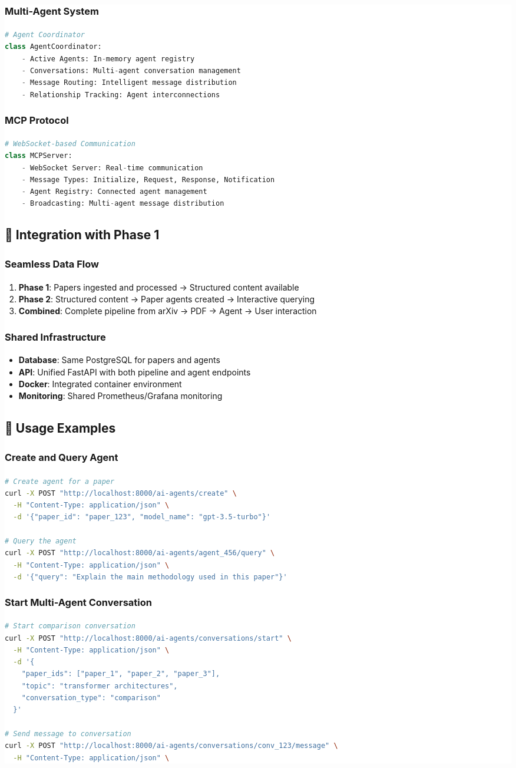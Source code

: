 ### Multi-Agent System
```python
# Agent Coordinator
class AgentCoordinator:
    - Active Agents: In-memory agent registry
    - Conversations: Multi-agent conversation management
    - Message Routing: Intelligent message distribution
    - Relationship Tracking: Agent interconnections
```

### MCP Protocol
```python
# WebSocket-based Communication
class MCPServer:
    - WebSocket Server: Real-time communication
    - Message Types: Initialize, Request, Response, Notification
    - Agent Registry: Connected agent management
    - Broadcasting: Multi-agent message distribution
```

## 🎊 Integration with Phase 1

### Seamless Data Flow
1. **Phase 1**: Papers ingested and processed → Structured content available
2. **Phase 2**: Structured content → Paper agents created → Interactive querying
3. **Combined**: Complete pipeline from arXiv → PDF → Agent → User interaction

### Shared Infrastructure
- **Database**: Same PostgreSQL for papers and agents
- **API**: Unified FastAPI with both pipeline and agent endpoints
- **Docker**: Integrated container environment
- **Monitoring**: Shared Prometheus/Grafana monitoring

## 🚀 Usage Examples

### Create and Query Agent
```bash
# Create agent for a paper
curl -X POST "http://localhost:8000/ai-agents/create" \
  -H "Content-Type: application/json" \
  -d '{"paper_id": "paper_123", "model_name": "gpt-3.5-turbo"}'

# Query the agent
curl -X POST "http://localhost:8000/ai-agents/agent_456/query" \
  -H "Content-Type: application/json" \
  -d '{"query": "Explain the main methodology used in this paper"}'
```

### Start Multi-Agent Conversation
```bash
# Start comparison conversation
curl -X POST "http://localhost:8000/ai-agents/conversations/start" \
  -H "Content-Type: application/json" \
  -d '{
    "paper_ids": ["paper_1", "paper_2", "paper_3"],
    "topic": "transformer architectures",
    "conversation_type": "comparison"
  }'

# Send message to conversation
curl -X POST "http://localhost:8000/ai-agents/conversations/conv_123/message" \
  -H "Content-Type: application/json" \
```